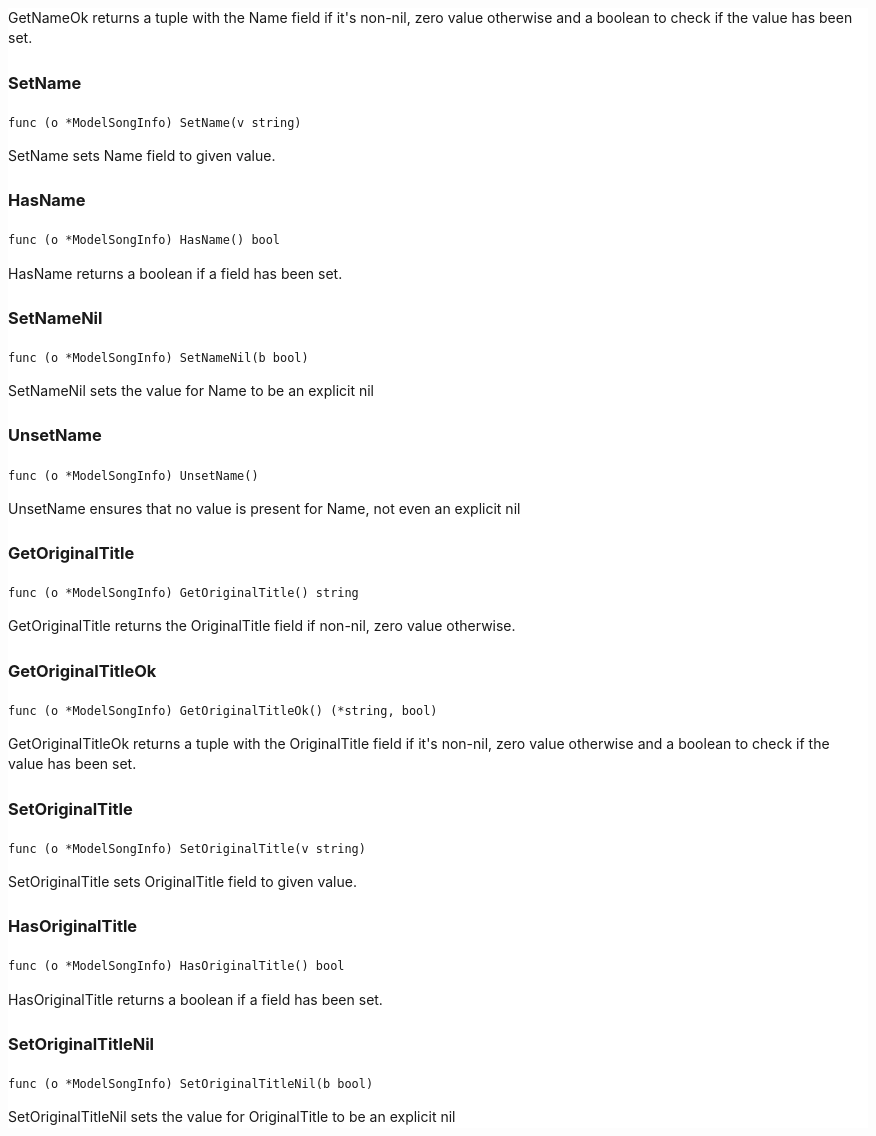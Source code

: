 GetNameOk returns a tuple with the Name field if it's non-nil, zero value otherwise
and a boolean to check if the value has been set.

### SetName

`func (o *ModelSongInfo) SetName(v string)`

SetName sets Name field to given value.

### HasName

`func (o *ModelSongInfo) HasName() bool`

HasName returns a boolean if a field has been set.

### SetNameNil

`func (o *ModelSongInfo) SetNameNil(b bool)`

 SetNameNil sets the value for Name to be an explicit nil

### UnsetName
`func (o *ModelSongInfo) UnsetName()`

UnsetName ensures that no value is present for Name, not even an explicit nil
### GetOriginalTitle

`func (o *ModelSongInfo) GetOriginalTitle() string`

GetOriginalTitle returns the OriginalTitle field if non-nil, zero value otherwise.

### GetOriginalTitleOk

`func (o *ModelSongInfo) GetOriginalTitleOk() (*string, bool)`

GetOriginalTitleOk returns a tuple with the OriginalTitle field if it's non-nil, zero value otherwise
and a boolean to check if the value has been set.

### SetOriginalTitle

`func (o *ModelSongInfo) SetOriginalTitle(v string)`

SetOriginalTitle sets OriginalTitle field to given value.

### HasOriginalTitle

`func (o *ModelSongInfo) HasOriginalTitle() bool`

HasOriginalTitle returns a boolean if a field has been set.

### SetOriginalTitleNil

`func (o *ModelSongInfo) SetOriginalTitleNil(b bool)`

 SetOriginalTitleNil sets the value for OriginalTitle to be an explicit nil

